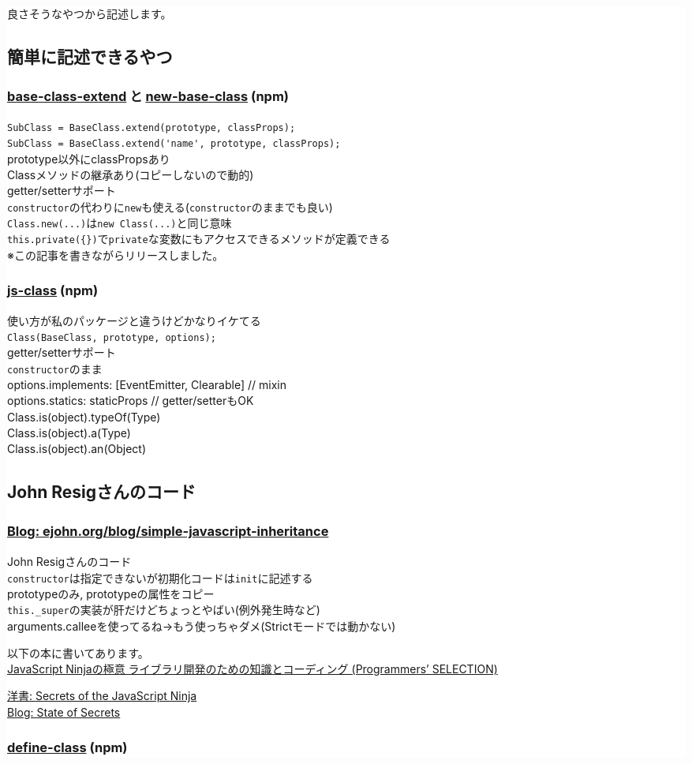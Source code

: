 良さそうなやつから記述します。

## 簡単に記述できるやつ

### [base-class-extend](https://www.npmjs.org/package/base-class-extend) と [new-base-class](https://www.npmjs.org/package/new-base-class) (npm)

`SubClass = BaseClass.extend(prototype, classProps);`<br/>
`SubClass = BaseClass.extend('name', prototype, classProps);`<br/>
prototype以外にclassPropsあり<br/>
Classメソッドの継承あり(コピーしないので動的)<br/>
getter/setterサポート<br/>
`constructor`の代わりに`new`も使える(`constructor`のままでも良い)<br/>
`Class.new(...)`は`new Class(...)`と同じ意味<br/>
`this.private({})`で`private`な変数にもアクセスできるメソッドが定義できる<br/>
※この記事を書きながらリリースしました。

### [js-class](https://www.npmjs.org/package/js-class) (npm)

使い方が私のパッケージと違うけどかなりイケてる<br/>
`Class(BaseClass, prototype, options);`<br/>
getter/setterサポート<br/>
`constructor`のまま<br/>
options.implements: [EventEmitter, Clearable] // mixin<br/>
options.statics: staticProps // getter/setterもOK<br/>
Class.is(object).typeOf(Type)<br/>
Class.is(object).a(Type)<br/>
Class.is(object).an(Object)

## John Resigさんのコード

### [Blog: ejohn.org/blog/simple-javascript-inheritance](http://ejohn.org/blog/simple-javascript-inheritance/)

John Resigさんのコード<br/>
`constructor`は指定できないが初期化コードは`init`に記述する<br/>
prototypeのみ, prototypeの属性をコピー<br/>
`this._super`の実装が肝だけどちょっとやばい(例外発生時など)<br/>
arguments.calleeを使ってるね→もう使っちゃダメ(Strictモードでは動かない)

以下の本に書いてあります。<br/>
[JavaScript Ninjaの極意 ライブラリ開発のための知識とコーディング (Programmers’ SELECTION)](http://www.amazon.co.jp/gp/product/4798128457/ref=as_li_ss_tl?ie=UTF8&camp=247&creative=7399&creativeASIN=4798128457&linkCode=as2&tag=lightspeedexb-22)

[洋書: Secrets of the JavaScript Ninja](http://www.amazon.co.jp/gp/product/193398869X/ref=as_li_ss_tl?ie=UTF8&camp=247&creative=7399&creativeASIN=193398869X&linkCode=as2&tag=lightspeedexb-22)<br/>
[Blog: State of Secrets](http://ejohn.org/blog/state-of-the-secrets/)

### [define-class](https://www.npmjs.org/package/define-class) (npm)
